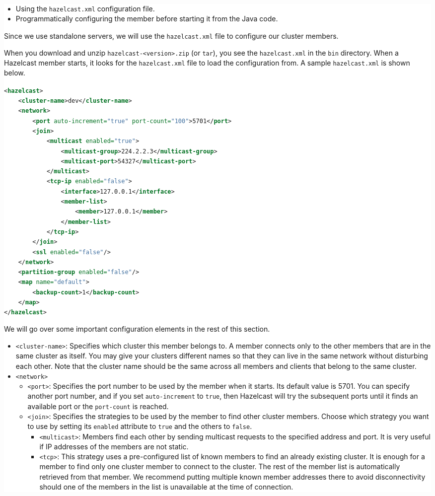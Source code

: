 * Using the `hazelcast.xml` configuration file.
* Programmatically configuring the member before starting it from the Java code.

Since we use standalone servers, we will use the `hazelcast.xml` file to configure our cluster members.

When you download and unzip `hazelcast-<version>.zip` (or `tar`), you see the `hazelcast.xml` in the `bin` directory. 
When a Hazelcast member starts, it looks for the `hazelcast.xml` file to load the configuration from. A sample `hazelcast.xml` is shown below.

```xml
<hazelcast>
    <cluster-name>dev</cluster-name>
    <network>
        <port auto-increment="true" port-count="100">5701</port>
        <join>
            <multicast enabled="true">
                <multicast-group>224.2.2.3</multicast-group>
                <multicast-port>54327</multicast-port>
            </multicast>
            <tcp-ip enabled="false">
                <interface>127.0.0.1</interface>
                <member-list>
                    <member>127.0.0.1</member>
                </member-list>
            </tcp-ip>
        </join>
        <ssl enabled="false"/>
    </network>
    <partition-group enabled="false"/>
    <map name="default">
        <backup-count>1</backup-count>
    </map>
</hazelcast>
```

We will go over some important configuration elements in the rest of this section.

- `<cluster-name>`: Specifies which cluster this member belongs to. A member connects only to the other members that are in the same cluster as
itself. You may give your clusters different names so that they can live in the same network without disturbing each other. 
Note that the cluster name should be the same across all members and clients that belong to the same cluster.
- `<network>`
    - `<port>`: Specifies the port number to be used by the member when it starts. Its default value is 5701. You can specify another port number, and if
     you set `auto-increment` to `true`, then Hazelcast will try the subsequent ports until it finds an available port or the `port-count` is reached.
    - `<join>`: Specifies the strategies to be used by the member to find other cluster members. Choose which strategy you want to
    use by setting its `enabled` attribute to `true` and the others to `false`.
        - `<multicast>`: Members find each other by sending multicast requests to the specified address and port. It is very useful if IP addresses
        of the members are not static.
        - `<tcp>`: This strategy uses a pre-configured list of known members to find an already existing cluster. It is enough for a member to
        find only one cluster member to connect to the cluster. The rest of the member list is automatically retrieved from that member. We recommend
        putting multiple known member addresses there to avoid disconnectivity should one of the members in the list is unavailable at the time
        of connection.
